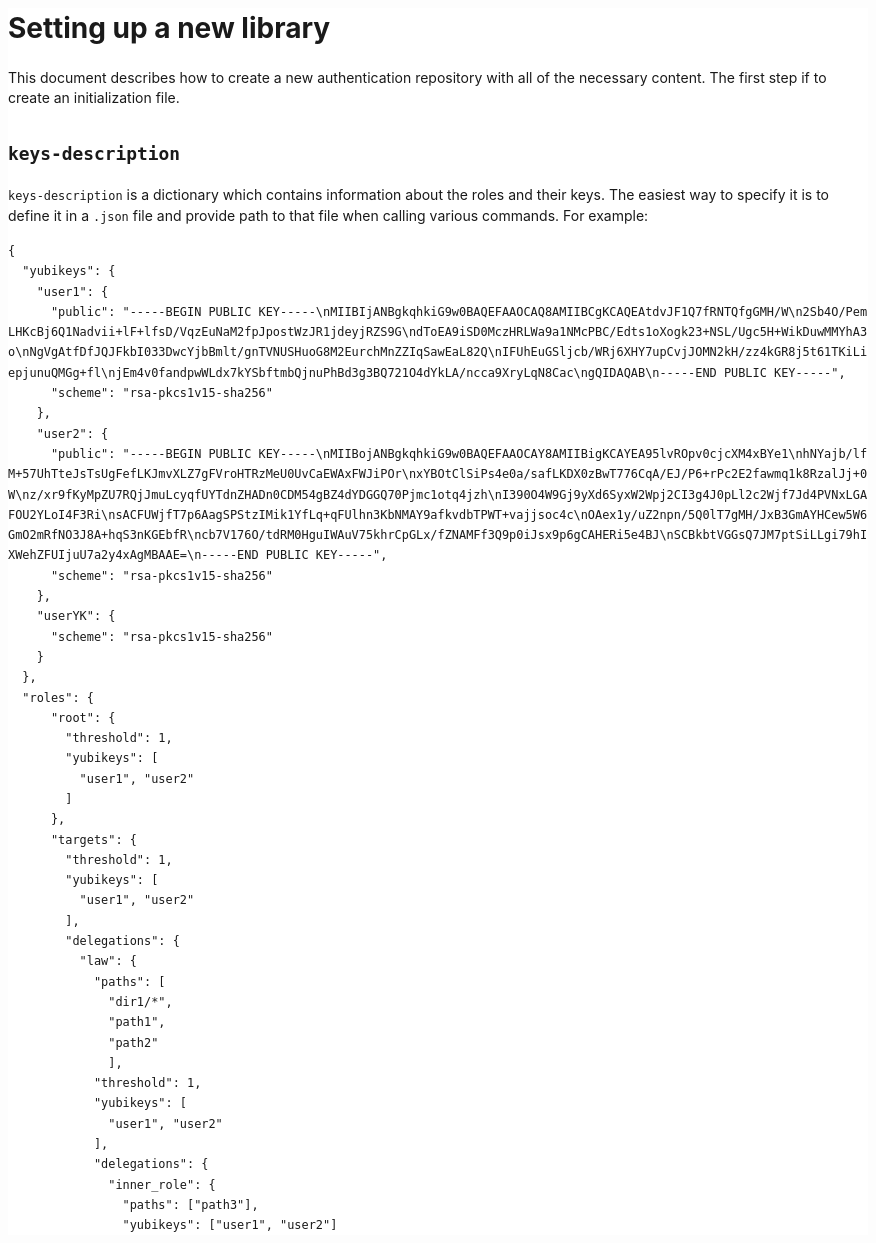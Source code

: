 # Setting up a new library

This document describes how to create a new authentication repository with all of the necessary content. The first step if to create an initialization file.

## `keys-description`

`keys-description` is a dictionary which contains information about the roles and their keys. The easiest way to specify it is to define it in a `.json` file and provide path to that file when calling various commands. For example:

```
{
  "yubikeys": {
    "user1": {
      "public": "-----BEGIN PUBLIC KEY-----\nMIIBIjANBgkqhkiG9w0BAQEFAAOCAQ8AMIIBCgKCAQEAtdvJF1Q7fRNTQfgGMH/W\n2Sb4O/PemLHKcBj6Q1Nadvii+lF+lfsD/VqzEuNaM2fpJpostWzJR1jdeyjRZS9G\ndToEA9iSD0MczHRLWa9a1NMcPBC/Edts1oXogk23+NSL/Ugc5H+WikDuwMMYhA3o\nNgVgAtfDfJQJFkbI033DwcYjbBmlt/gnTVNUSHuoG8M2EurchMnZZIqSawEaL82Q\nIFUhEuGSljcb/WRj6XHY7upCvjJOMN2kH/zz4kGR8j5t61TKiLiepjunuQMGg+fl\njEm4v0fandpwWLdx7kYSbftmbQjnuPhBd3g3BQ721O4dYkLA/ncca9XryLqN8Cac\ngQIDAQAB\n-----END PUBLIC KEY-----",
      "scheme": "rsa-pkcs1v15-sha256"
    },
    "user2": {
      "public": "-----BEGIN PUBLIC KEY-----\nMIIBojANBgkqhkiG9w0BAQEFAAOCAY8AMIIBigKCAYEA95lvROpv0cjcXM4xBYe1\nhNYajb/lfM+57UhTteJsTsUgFefLKJmvXLZ7gFVroHTRzMeU0UvCaEWAxFWJiPOr\nxYBOtClSiPs4e0a/safLKDX0zBwT776CqA/EJ/P6+rPc2E2fawmq1k8RzalJj+0W\nz/xr9fKyMpZU7RQjJmuLcyqfUYTdnZHADn0CDM54gBZ4dYDGGQ70Pjmc1otq4jzh\nI390O4W9Gj9yXd6SyxW2Wpj2CI3g4J0pLl2c2Wjf7Jd4PVNxLGAFOU2YLoI4F3Ri\nsACFUWjfT7p6AagSPStzIMik1YfLq+qFUlhn3KbNMAY9afkvdbTPWT+vajjsoc4c\nOAex1y/uZ2npn/5Q0lT7gMH/JxB3GmAYHCew5W6GmO2mRfNO3J8A+hqS3nKGEbfR\ncb7V176O/tdRM0HguIWAuV75khrCpGLx/fZNAMFf3Q9p0iJsx9p6gCAHERi5e4BJ\nSCBkbtVGGsQ7JM7ptSiLLgi79hIXWehZFUIjuU7a2y4xAgMBAAE=\n-----END PUBLIC KEY-----",
      "scheme": "rsa-pkcs1v15-sha256"
    },
    "userYK": {
      "scheme": "rsa-pkcs1v15-sha256"
    }
  },
  "roles": {
      "root": {
        "threshold": 1,
        "yubikeys": [
          "user1", "user2"
        ]
      },
      "targets": {
        "threshold": 1,
        "yubikeys": [
          "user1", "user2"
        ],
        "delegations": {
          "law": {
            "paths": [
              "dir1/*",
              "path1",
              "path2"
              ],
            "threshold": 1,
            "yubikeys": [
              "user1", "user2"
            ],
            "delegations": {
              "inner_role": {
                "paths": ["path3"],
                "yubikeys": ["user1", "user2"]
```